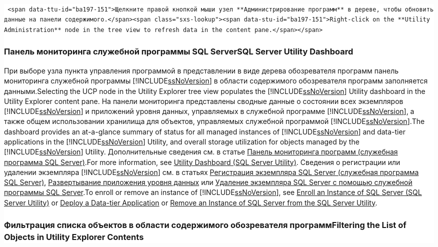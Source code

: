      <span data-ttu-id="ba197-151">Щелкните правой кнопкой мыши узел **Администрирование программ** в дереве, чтобы обновить данные на панели содержимого.</span><span class="sxs-lookup"><span data-stu-id="ba197-151">Right-click on the **Utility Administration** node in the tree view to refresh data in the content pane.</span></span>  
  
### <a name="sql-server-utility-dashboard"></a><span data-ttu-id="ba197-152">Панель мониторинга служебной программы SQL Server</span><span class="sxs-lookup"><span data-stu-id="ba197-152">SQL Server Utility Dashboard</span></span>  
 <span data-ttu-id="ba197-153">При выборе узла пункта управления программой в представлении в виде дерева обозревателя программ панель мониторинга служебной программы [!INCLUDE[ssNoVersion](../../includes/ssnoversion-md.md)] в области содержимого обозревателя программ заполняется данными.</span><span class="sxs-lookup"><span data-stu-id="ba197-153">Selecting the UCP node in the Utility Explorer tree view populates the [!INCLUDE[ssNoVersion](../../includes/ssnoversion-md.md)] Utility dashboard in the Utility Explorer content pane.</span></span> <span data-ttu-id="ba197-154">На панели мониторинга представлены сводные данные о состоянии всех экземпляров [!INCLUDE[ssNoVersion](../../includes/ssnoversion-md.md)] и приложений уровня данных, управляемых в служебной программе [!INCLUDE[ssNoVersion](../../includes/ssnoversion-md.md)], а также общем использовании хранилища для объектов, управляемых служебной программой [!INCLUDE[ssNoVersion](../../includes/ssnoversion-md.md)].</span><span class="sxs-lookup"><span data-stu-id="ba197-154">The dashboard provides an at-a-glance summary of status for all managed instances of [!INCLUDE[ssNoVersion](../../includes/ssnoversion-md.md)] and data-tier applications in the [!INCLUDE[ssNoVersion](../../includes/ssnoversion-md.md)] Utility, and overall storage utilization for objects managed by the [!INCLUDE[ssNoVersion](../../includes/ssnoversion-md.md)] Utility.</span></span> <span data-ttu-id="ba197-155">Дополнительные сведения см. в статье [Панель мониторинга программ (служебная программа SQL Server)](../../database-engine/utility-dashboard-sql-server-utility.md).</span><span class="sxs-lookup"><span data-stu-id="ba197-155">For more information, see [Utility Dashboard &#40;SQL Server Utility&#41;](../../database-engine/utility-dashboard-sql-server-utility.md).</span></span> <span data-ttu-id="ba197-156">Сведения о регистрации или удалении экземпляра [!INCLUDE[ssNoVersion](../../includes/ssnoversion-md.md)] см. в статьях [Регистрация экземпляра SQL Server (служебная программа SQL Server)](enroll-an-instance-of-sql-server-sql-server-utility.md), [Развертывание приложения уровня данных](../data-tier-applications/deploy-a-data-tier-application.md) или [Удаление экземпляра SQL Server с помощью служебной программы SQL Server](remove-an-instance-of-sql-server-from-the-sql-server-utility.md).</span><span class="sxs-lookup"><span data-stu-id="ba197-156">To enroll or remove an instance of [!INCLUDE[ssNoVersion](../../includes/ssnoversion-md.md)], see [Enroll an Instance of SQL Server &#40;SQL Server Utility&#41;](enroll-an-instance-of-sql-server-sql-server-utility.md) or [Deploy a Data-tier Application](../data-tier-applications/deploy-a-data-tier-application.md) or [Remove an Instance of SQL Server from the SQL Server Utility](remove-an-instance-of-sql-server-from-the-sql-server-utility.md).</span></span>  
  
### <a name="filtering-the-list-of-objects-in-utility-explorer-contents"></a><span data-ttu-id="ba197-157">Фильтрация списка объектов в области содержимого обозревателя программ</span><span class="sxs-lookup"><span data-stu-id="ba197-157">Filtering the List of Objects in Utility Explorer Contents</span></span>  